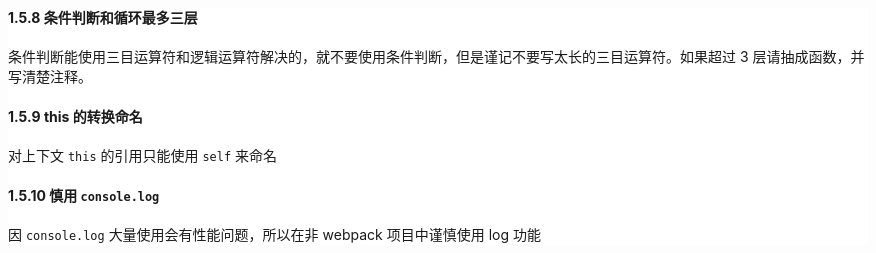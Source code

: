 #### 1.5.8 条件判断和循环最多三层

条件判断能使用三目运算符和逻辑运算符解决的，就不要使用条件判断，但是谨记不要写太长的三目运算符。如果超过 3 层请抽成函数，并写清楚注释。

#### 1.5.9 this 的转换命名

对上下文 `this` 的引用只能使用 `self` 来命名

#### 1.5.10 慎用 `console.log`

因 `console.log` 大量使用会有性能问题，所以在非 webpack 项目中谨慎使用 log 功能

